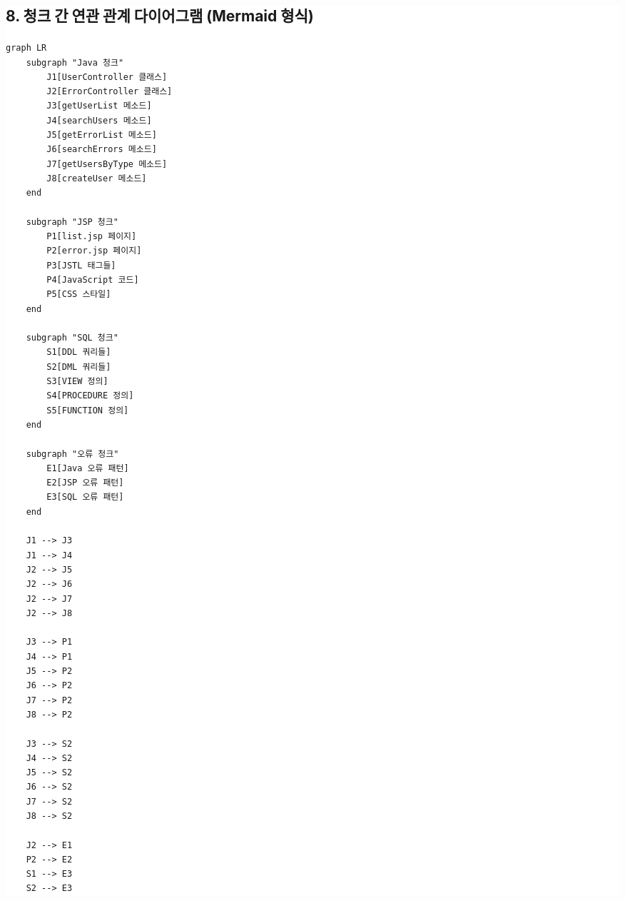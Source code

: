 
## 8. 청크 간 연관 관계 다이어그램 (Mermaid 형식)

```mermaid
graph LR
    subgraph "Java 청크"
        J1[UserController 클래스]
        J2[ErrorController 클래스]
        J3[getUserList 메소드]
        J4[searchUsers 메소드]
        J5[getErrorList 메소드]
        J6[searchErrors 메소드]
        J7[getUsersByType 메소드]
        J8[createUser 메소드]
    end
    
    subgraph "JSP 청크"
        P1[list.jsp 페이지]
        P2[error.jsp 페이지]
        P3[JSTL 태그들]
        P4[JavaScript 코드]
        P5[CSS 스타일]
    end
    
    subgraph "SQL 청크"
        S1[DDL 쿼리들]
        S2[DML 쿼리들]
        S3[VIEW 정의]
        S4[PROCEDURE 정의]
        S5[FUNCTION 정의]
    end
    
    subgraph "오류 청크"
        E1[Java 오류 패턴]
        E2[JSP 오류 패턴]
        E3[SQL 오류 패턴]
    end
    
    J1 --> J3
    J1 --> J4
    J2 --> J5
    J2 --> J6
    J2 --> J7
    J2 --> J8
    
    J3 --> P1
    J4 --> P1
    J5 --> P2
    J6 --> P2
    J7 --> P2
    J8 --> P2
    
    J3 --> S2
    J4 --> S2
    J5 --> S2
    J6 --> S2
    J7 --> S2
    J8 --> S2
    
    J2 --> E1
    P2 --> E2
    S1 --> E3
    S2 --> E3
```